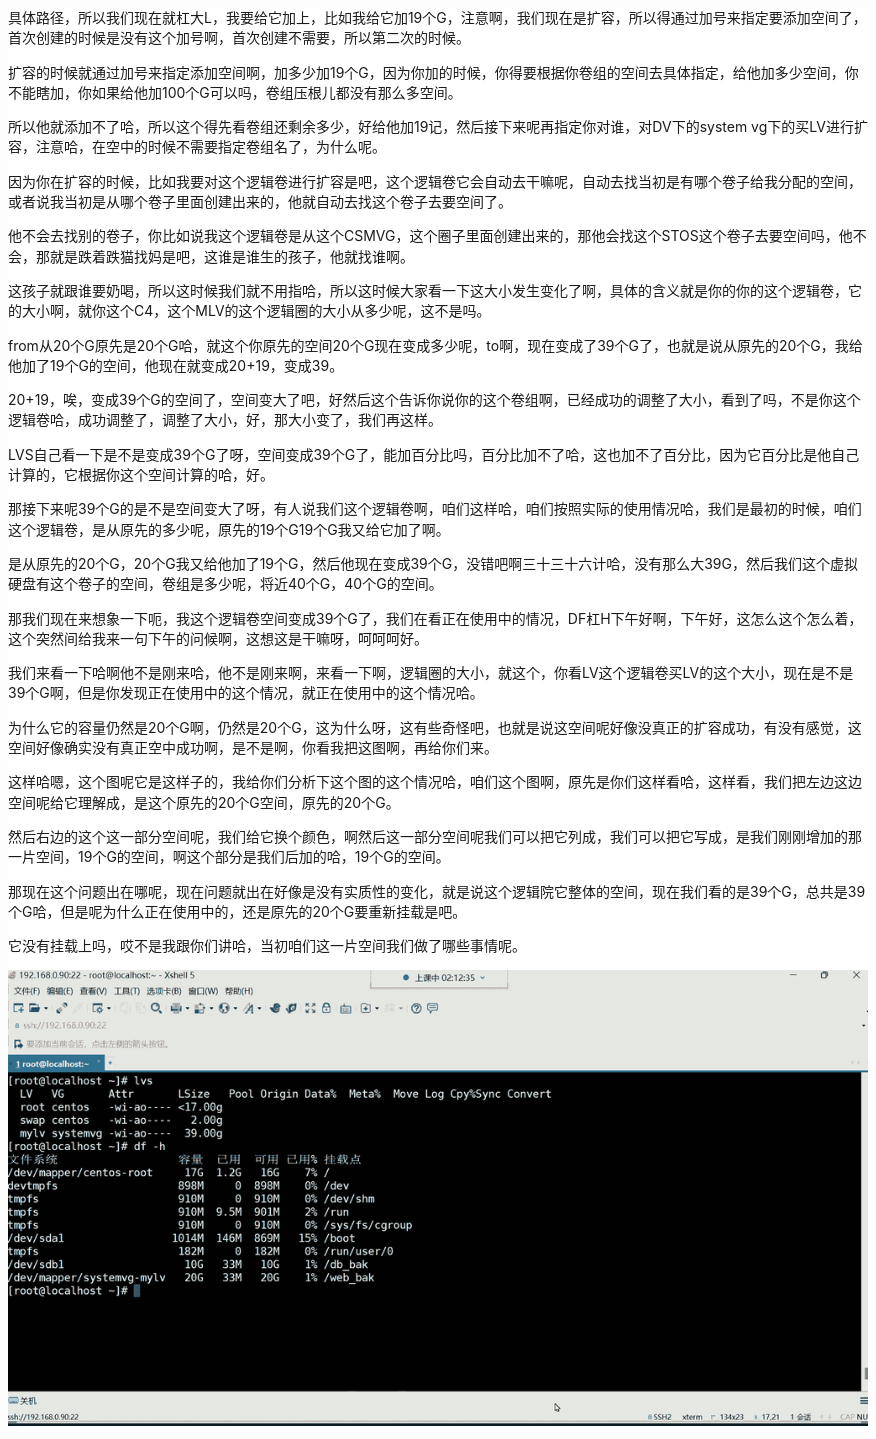 具体路径，所以我们现在就杠大L，我要给它加上，比如我给它加19个G，注意啊，我们现在是扩容，所以得通过加号来指定要添加空间了，首次创建的时候是没有这个加号啊，首次创建不需要，所以第二次的时候。

扩容的时候就通过加号来指定添加空间啊，加多少加19个G，因为你加的时候，你得要根据你卷组的空间去具体指定，给他加多少空间，你不能瞎加，你如果给他加100个G可以吗，卷组压根儿都没有那么多空间。

所以他就添加不了哈，所以这个得先看卷组还剩余多少，好给他加19记，然后接下来呢再指定你对谁，对DV下的system vg下的买LV进行扩容，注意哈，在空中的时候不需要指定卷组名了，为什么呢。

因为你在扩容的时候，比如我要对这个逻辑卷进行扩容是吧，这个逻辑卷它会自动去干嘛呢，自动去找当初是有哪个卷子给我分配的空间，或者说我当初是从哪个卷子里面创建出来的，他就自动去找这个卷子去要空间了。

他不会去找别的卷子，你比如说我这个逻辑卷是从这个CSMVG，这个圈子里面创建出来的，那他会找这个STOS这个卷子去要空间吗，他不会，那就是跌着跌猫找妈是吧，这谁是谁生的孩子，他就找谁啊。

这孩子就跟谁要奶喝，所以这时候我们就不用指哈，所以这时候大家看一下这大小发生变化了啊，具体的含义就是你的你的这个逻辑卷，它的大小啊，就你这个C4，这个MLV的这个逻辑圈的大小从多少呢，这不是吗。

from从20个G原先是20个G哈，就这个你原先的空间20个G现在变成多少呢，to啊，现在变成了39个G了，也就是说从原先的20个G，我给他加了19个G的空间，他现在就变成20+19，变成39。

20+19，唉，变成39个G的空间了，空间变大了吧，好然后这个告诉你说你的这个卷组啊，已经成功的调整了大小，看到了吗，不是你这个逻辑卷哈，成功调整了，调整了大小，好，那大小变了，我们再这样。

LVS自己看一下是不是变成39个G了呀，空间变成39个G了，能加百分比吗，百分比加不了哈，这也加不了百分比，因为它百分比是他自己计算的，它根据你这个空间计算的哈，好。

那接下来呢39个G的是不是空间变大了呀，有人说我们这个逻辑卷啊，咱们这样哈，咱们按照实际的使用情况哈，我们是最初的时候，咱们这个逻辑卷，是从原先的多少呢，原先的19个G19个G我又给它加了啊。

是从原先的20个G，20个G我又给他加了19个G，然后他现在变成39个G，没错吧啊三十三十六计哈，没有那么大39G，然后我们这个虚拟硬盘有这个卷子的空间，卷组是多少呢，将近40个G，40个G的空间。

那我们现在来想象一下呃，我这个逻辑卷空间变成39个G了，我们在看正在使用中的情况，DF杠H下午好啊，下午好，这怎么这个怎么着，这个突然间给我来一句下午的问候啊，这想这是干嘛呀，呵呵呵好。

我们来看一下哈啊他不是刚来哈，他不是刚来啊，来看一下啊，逻辑圈的大小，就这个，你看LV这个逻辑卷买LV的这个大小，现在是不是39个G啊，但是你发现正在使用中的这个情况，就正在使用中的这个情况哈。

为什么它的容量仍然是20个G啊，仍然是20个G，这为什么呀，这有些奇怪吧，也就是说这空间呢好像没真正的扩容成功，有没有感觉，这空间好像确实没有真正空中成功啊，是不是啊，你看我把这图啊，再给你们来。

这样哈嗯，这个图呢它是这样子的，我给你们分析下这个图的这个情况哈，咱们这个图啊，原先是你们这样看哈，这样看，我们把左边这边空间呢给它理解成，是这个原先的20个G空间，原先的20个G。

然后右边的这个这一部分空间呢，我们给它换个颜色，啊然后这一部分空间呢我们可以把它列成，我们可以把它写成，是我们刚刚增加的那一片空间，19个G的空间，啊这个部分是我们后加的哈，19个G的空间。

那现在这个问题出在哪呢，现在问题就出在好像是没有实质性的变化，就是说这个逻辑院它整体的空间，现在我们看的是39个G，总共是39个G哈，但是呢为什么正在使用中的，还是原先的20个G要重新挂载是吧。

它没有挂载上吗，哎不是我跟你们讲哈，当初咱们这一片空间我们做了哪些事情呢。

![](img/b0b9854daa070f985ce52bbd3befde38_19.png)
